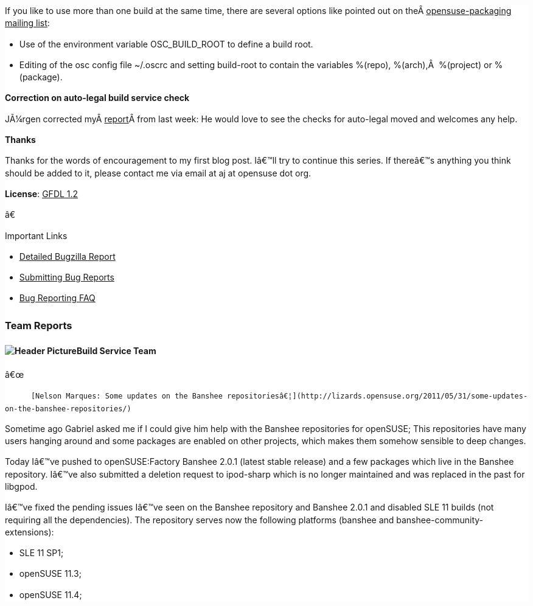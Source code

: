 If you like to use more than one build at the same time, there are several options like
        pointed out on theÂ [opensuse-packaging mailing list](http://lists.opensuse.org/opensuse-packaging/2011-06/msg00010.html):

  * Use of the environment variable OSC_BUILD_ROOT to define a build root.

  * Editing of the osc config file ~/.oscrc and setting build-root to contain the
              variables %(repo), %(arch),Â  %(project) or %(package).

**Correction on auto-legal build service check**

JÃ¼rgen corrected myÂ [report](http://lizards.opensuse.org/2011/05/27/factory-progress/)Â from last
        week: He would love to see the checks for auto-legal moved and welcomes any help.

**Thanks**

Thanks for the words of encouragement to my first blog post. Iâ€™ll try to continue this
        series. If thereâ€™s anything you think should be added to it, please contact me via email at
        aj at opensuse dot org.

**License**: [GFDL 1.2](http://www.gnu.org/licenses/old-licenses/fdl-1.2.html)

â€

Important Links

  * [Detailed Bugzilla Report](http://tinyurl.com/392jnb)

  * [Submitting Bug Reports](http://en.opensuse.org/openSUSE:Submitting_bug_reports)

  * [Bug Reporting FAQ](http://en.opensuse.org/openSUSE:Bug_reporting_FAQ)

### Team Reports

#### ![Header Picture](http://saigkill.homelinux.net/images/OWN-oxygen-Build-Service.png)Build Service Team

â€œ


          [Nelson Marques: Some updates on the Banshee repositoriesâ€¦](http://lizards.opensuse.org/2011/05/31/some-updates-on-the-banshee-repositories/)
        

Sometime ago Gabriel asked me if I could give him help with the Banshee repositories
          for openSUSE; This repositories have many users hanging around and some packages are
          enabled on other projects, which makes them somehow sensible to deep changes.

Today Iâ€™ve pushed to openSUSE:Factory Banshee 2.0.1 (latest stable release) and a few
          packages which live in the Banshee repository. Iâ€™ve also submitted a deletion request to
          ipod-sharp which is no longer maintained and was replaced in the past for libgpod.

Iâ€™ve fixed the pending issues Iâ€™ve seen on the Banshee repository and Banshee 2.0.1
          and disabled SLE 11 builds (not requiring all the dependencies). The repository serves now
          the following platforms (banshee and banshee-community-extensions):

  * SLE 11 SP1;

  * openSUSE 11.3;

  * openSUSE 11.4;
